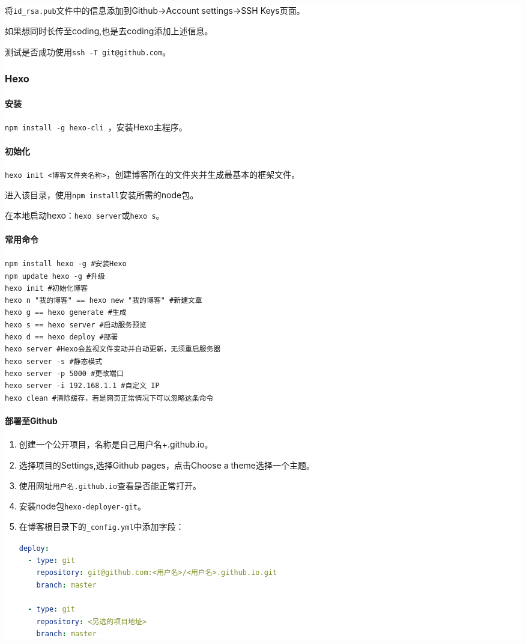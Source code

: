 将`id_rsa.pub`文件中的信息添加到Github->Account settings->SSH Keys页面。

如果想同时长传至coding,也是去coding添加上述信息。

测试是否成功使用`ssh -T git@github.com`。

### Hexo

#### 安装

`npm install -g hexo-cli `，安装Hexo主程序。

#### 初始化

`hexo init <博客文件夹名称>`，创建博客所在的文件夹并生成最基本的框架文件。

进入该目录，使用`npm install`安装所需的node包。

在本地启动hexo：`hexo server`或`hexo s`。

#### 常用命令

```shell
npm install hexo -g #安装Hexo
npm update hexo -g #升级
hexo init #初始化博客
hexo n "我的博客" == hexo new "我的博客" #新建文章
hexo g == hexo generate #生成
hexo s == hexo server #启动服务预览
hexo d == hexo deploy #部署
hexo server #Hexo会监视文件变动并自动更新，无须重启服务器
hexo server -s #静态模式
hexo server -p 5000 #更改端口
hexo server -i 192.168.1.1 #自定义 IP
hexo clean #清除缓存，若是网页正常情况下可以忽略这条命令
```

#### 部署至Github

1. 创建一个公开项目，名称是自己用户名+.github.io。

2. 选择项目的Settings,选择Github pages，点击Choose a theme选择一个主题。

3. 使用网址`用户名.github.io`查看是否能正常打开。

4. 安装node包`hexo-deployer-git`。

5. 在博客根目录下的`_config.yml`中添加字段：

   ```yaml
   deploy:
     - type: git
       repository: git@github.com:<用户名>/<用户名>.github.io.git
       branch: master
       
     - type: git
       repository: <另选的项目地址>
       branch: master
   ```
